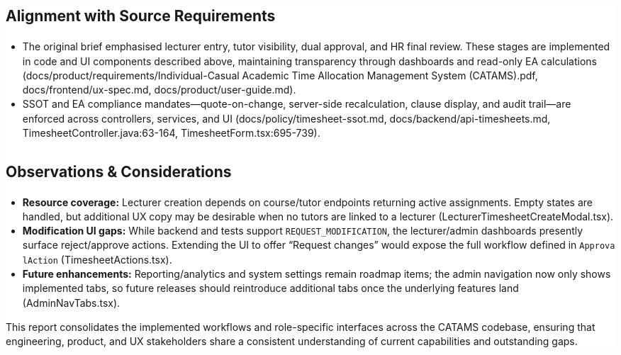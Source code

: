 ## Alignment with Source Requirements
- The original brief emphasised lecturer entry, tutor visibility, dual approval, and HR final review. These stages are implemented in code and UI components described above, maintaining transparency through dashboards and read-only EA calculations (docs/product/requirements/Individual-Casual Academic Time Allocation Management System (CATAMS).pdf, docs/frontend/ux-spec.md, docs/product/user-guide.md).
- SSOT and EA compliance mandates—quote-on-change, server-side recalculation, clause display, and audit trail—are enforced across controllers, services, and UI (docs/policy/timesheet-ssot.md, docs/backend/api-timesheets.md, TimesheetController.java:63-164, TimesheetForm.tsx:695-739).

## Observations & Considerations
- **Resource coverage:** Lecturer creation depends on course/tutor endpoints returning active assignments. Empty states are handled, but additional UX copy may be desirable when no tutors are linked to a lecturer (LecturerTimesheetCreateModal.tsx).
- **Modification UI gaps:** While backend and tests support `REQUEST_MODIFICATION`, the lecturer/admin dashboards presently surface reject/approve actions. Extending the UI to offer “Request changes” would expose the full workflow defined in `ApprovalAction` (TimesheetActions.tsx).
- **Future enhancements:** Reporting/analytics and system settings remain roadmap items; the admin navigation now only shows implemented tabs, so future releases should reintroduce additional tabs once the underlying features land (AdminNavTabs.tsx).

This report consolidates the implemented workflows and role-specific interfaces across the CATAMS codebase, ensuring that engineering, product, and UX stakeholders share a consistent understanding of current capabilities and outstanding gaps.
